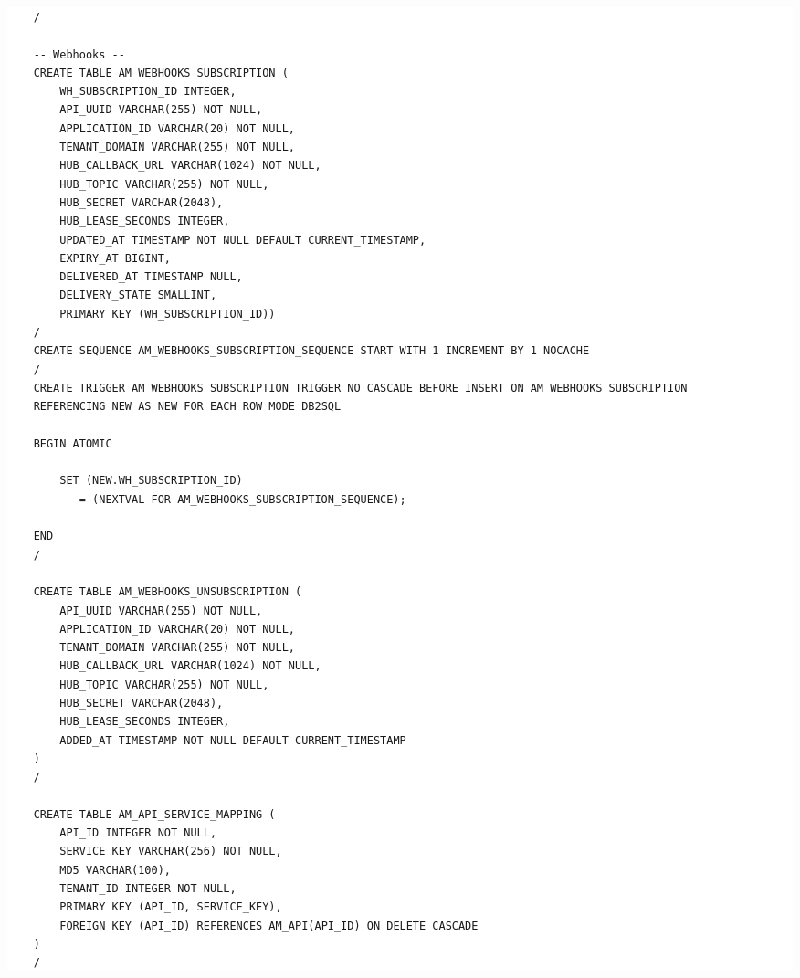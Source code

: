         /
        
        -- Webhooks --
        CREATE TABLE AM_WEBHOOKS_SUBSCRIPTION (
            WH_SUBSCRIPTION_ID INTEGER,
            API_UUID VARCHAR(255) NOT NULL,
            APPLICATION_ID VARCHAR(20) NOT NULL,
            TENANT_DOMAIN VARCHAR(255) NOT NULL,
            HUB_CALLBACK_URL VARCHAR(1024) NOT NULL,
            HUB_TOPIC VARCHAR(255) NOT NULL,
            HUB_SECRET VARCHAR(2048),
            HUB_LEASE_SECONDS INTEGER,
            UPDATED_AT TIMESTAMP NOT NULL DEFAULT CURRENT_TIMESTAMP,
            EXPIRY_AT BIGINT,
            DELIVERED_AT TIMESTAMP NULL,
            DELIVERY_STATE SMALLINT,
            PRIMARY KEY (WH_SUBSCRIPTION_ID))
        /
        CREATE SEQUENCE AM_WEBHOOKS_SUBSCRIPTION_SEQUENCE START WITH 1 INCREMENT BY 1 NOCACHE
        /
        CREATE TRIGGER AM_WEBHOOKS_SUBSCRIPTION_TRIGGER NO CASCADE BEFORE INSERT ON AM_WEBHOOKS_SUBSCRIPTION
        REFERENCING NEW AS NEW FOR EACH ROW MODE DB2SQL
        
        BEGIN ATOMIC
        
            SET (NEW.WH_SUBSCRIPTION_ID)
               = (NEXTVAL FOR AM_WEBHOOKS_SUBSCRIPTION_SEQUENCE);
        
        END
        /
        
        CREATE TABLE AM_WEBHOOKS_UNSUBSCRIPTION (
            API_UUID VARCHAR(255) NOT NULL,
            APPLICATION_ID VARCHAR(20) NOT NULL,
            TENANT_DOMAIN VARCHAR(255) NOT NULL,
            HUB_CALLBACK_URL VARCHAR(1024) NOT NULL,
            HUB_TOPIC VARCHAR(255) NOT NULL,
            HUB_SECRET VARCHAR(2048),
            HUB_LEASE_SECONDS INTEGER,
            ADDED_AT TIMESTAMP NOT NULL DEFAULT CURRENT_TIMESTAMP
        )
        /
        
        CREATE TABLE AM_API_SERVICE_MAPPING (
            API_ID INTEGER NOT NULL,
            SERVICE_KEY VARCHAR(256) NOT NULL,
            MD5 VARCHAR(100),
            TENANT_ID INTEGER NOT NULL,
            PRIMARY KEY (API_ID, SERVICE_KEY),
            FOREIGN KEY (API_ID) REFERENCES AM_API(API_ID) ON DELETE CASCADE
        )
        /
        